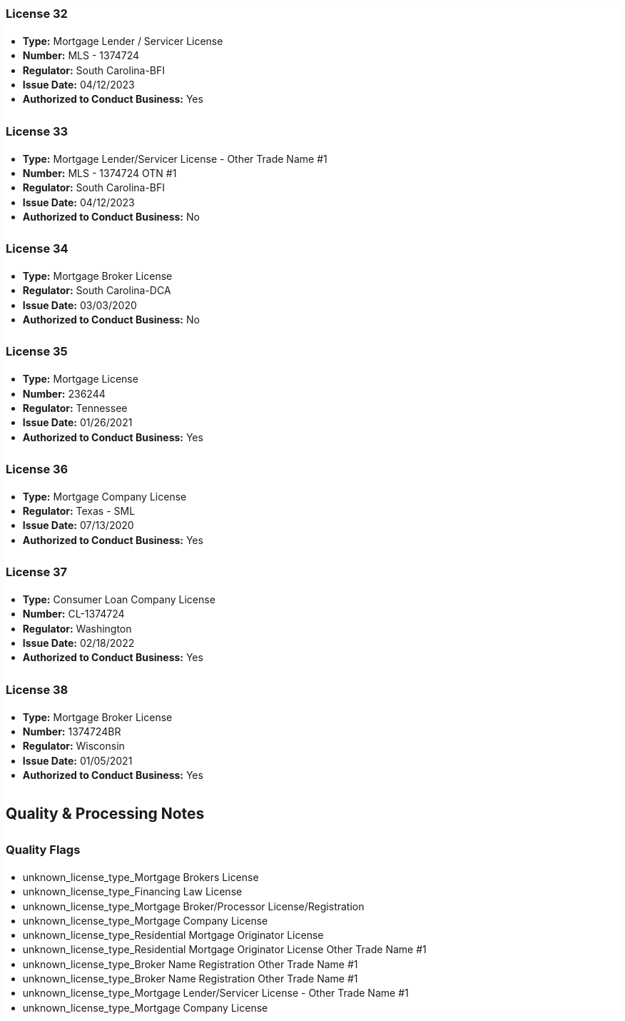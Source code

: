 ### License 32
- **Type:** Mortgage Lender / Servicer License
- **Number:** MLS - 1374724
- **Regulator:** South Carolina-BFI
- **Issue Date:** 04/12/2023
- **Authorized to Conduct Business:** Yes

### License 33
- **Type:** Mortgage Lender/Servicer License - Other Trade Name #1
- **Number:** MLS - 1374724 OTN #1
- **Regulator:** South Carolina-BFI
- **Issue Date:** 04/12/2023
- **Authorized to Conduct Business:** No

### License 34
- **Type:** Mortgage Broker License
- **Regulator:** South Carolina-DCA
- **Issue Date:** 03/03/2020
- **Authorized to Conduct Business:** No

### License 35
- **Type:** Mortgage License
- **Number:** 236244
- **Regulator:** Tennessee
- **Issue Date:** 01/26/2021
- **Authorized to Conduct Business:** Yes

### License 36
- **Type:** Mortgage Company License
- **Regulator:** Texas - SML
- **Issue Date:** 07/13/2020
- **Authorized to Conduct Business:** Yes

### License 37
- **Type:** Consumer Loan Company License
- **Number:** CL-1374724
- **Regulator:** Washington
- **Issue Date:** 02/18/2022
- **Authorized to Conduct Business:** Yes

### License 38
- **Type:** Mortgage Broker License
- **Number:** 1374724BR
- **Regulator:** Wisconsin
- **Issue Date:** 01/05/2021
- **Authorized to Conduct Business:** Yes

## Quality & Processing Notes
### Quality Flags
- unknown_license_type_Mortgage Brokers License
- unknown_license_type_Financing Law License
- unknown_license_type_Mortgage Broker/Processor License/Registration
- unknown_license_type_Mortgage Company License
- unknown_license_type_Residential Mortgage Originator License
- unknown_license_type_Residential Mortgage Originator License Other Trade Name #1
- unknown_license_type_Broker Name Registration Other Trade Name #1
- unknown_license_type_Broker Name Registration Other Trade Name #1
- unknown_license_type_Mortgage Lender/Servicer License - Other Trade Name #1
- unknown_license_type_Mortgage Company License

